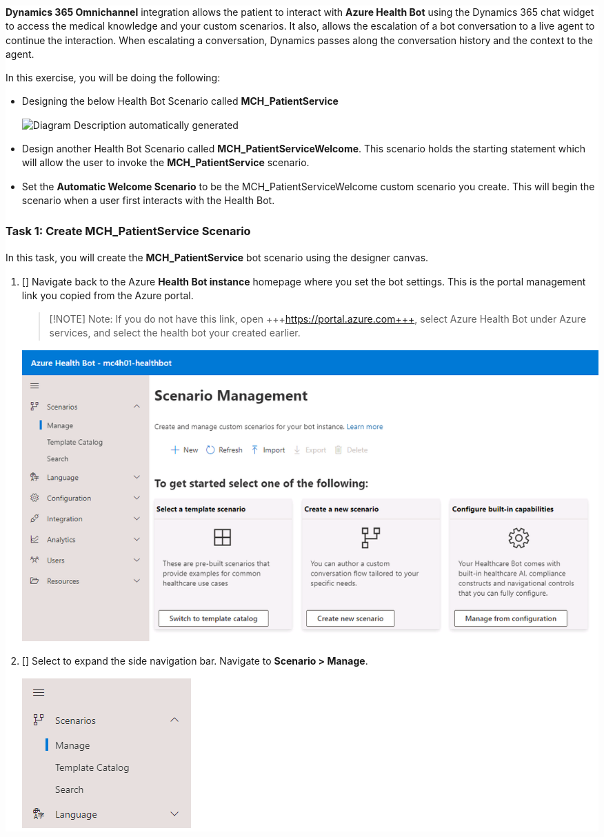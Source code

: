 **Dynamics 365 Omnichannel** integration allows the patient to interact with **Azure Health Bot** using the Dynamics 365 chat widget to access the medical knowledge and your custom scenarios. It also, allows the escalation of a bot conversation to a live agent to continue the interaction. When escalating a conversation, Dynamics passes along the conversation history and the context to the agent.

In this exercise, you will be doing the following:

-   Designing the below Health Bot Scenario called **MCH_PatientService**

    ![Diagram Description automatically generated](./IMAGES/Lab02/L2P92.png)

-   Design another Health Bot Scenario called **MCH_PatientServiceWelcome**. This scenario holds the starting statement which will allow the user to invoke the **MCH_PatientService** scenario.
-   Set the **Automatic Welcome Scenario** to be the MCH_PatientServiceWelcome custom scenario you create. This will begin the scenario when a user first interacts with the Health Bot.

### Task 1: Create MCH_PatientService Scenario

In this task, you will create the **MCH_PatientService** bot scenario using the designer canvas.

1. [] Navigate back to the Azure **Health Bot instance** homepage where you set the bot settings. This is the portal management link you copied from the Azure portal.

    > [!NOTE] Note: If you do not have this link, open +++https://portal.azure.com+++, select Azure Health Bot under Azure services, and select the health bot your created earlier.

    ![Text Description automatically generated](./IMAGES/Lab02/L2P93.png)

1. [] Select to expand the side navigation bar. Navigate to **Scenario > Manage**.

    ![Graphical user interface, text, application Description automatically generated](./IMAGES/Lab02/L2P94.png)
